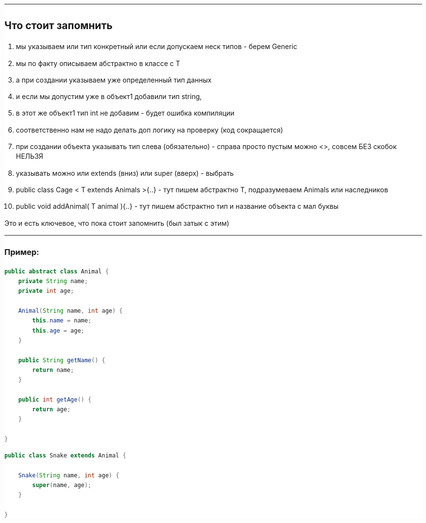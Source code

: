 ___

## Что стоит запомнить

1. мы указываем или тип конкретный или если допускаем неск типов - берем Generic
2. мы по факту описываем абстрактно в классе с T
3. а при создании указываем уже определенный тип данных


4. и если мы допустим уже в объект1 добавили тип string, 
5. в этот же объект1 тип int не добавим - будет ошибка компиляции
6. соответственно нам не надо делать доп логику на проверку (код сокращается)


7. при создании объекта указывать тип слева (обязательно) - справа просто пустым можно <>, совсем БЕЗ скобок НЕЛЬЗЯ
8. указывать можно или extends (вниз) или super (вверх) - выбрать


9. public class Cage < T extends Animals >{..} - тут пишем абстрактно Т, подразумеваем Animals или наследников
10. public void addAnimal( T animal ){..} - тут пишем абстрактно тип и название объекта с мал буквы

Это и есть ключевое, что пока стоит запомнить (был затык с этим)

___

### Пример:

```java 
public abstract class Animal {
    private String name;
    private int age;

    Animal(String name, int age) {
        this.name = name;
        this.age = age;
    }

    public String getName() {
        return name;
    }

    public int getAge() {
        return age;
    }

}
```

```java 
public class Snake extends Animal {

    Snake(String name, int age) {
        super(name, age);
    }

}
```
